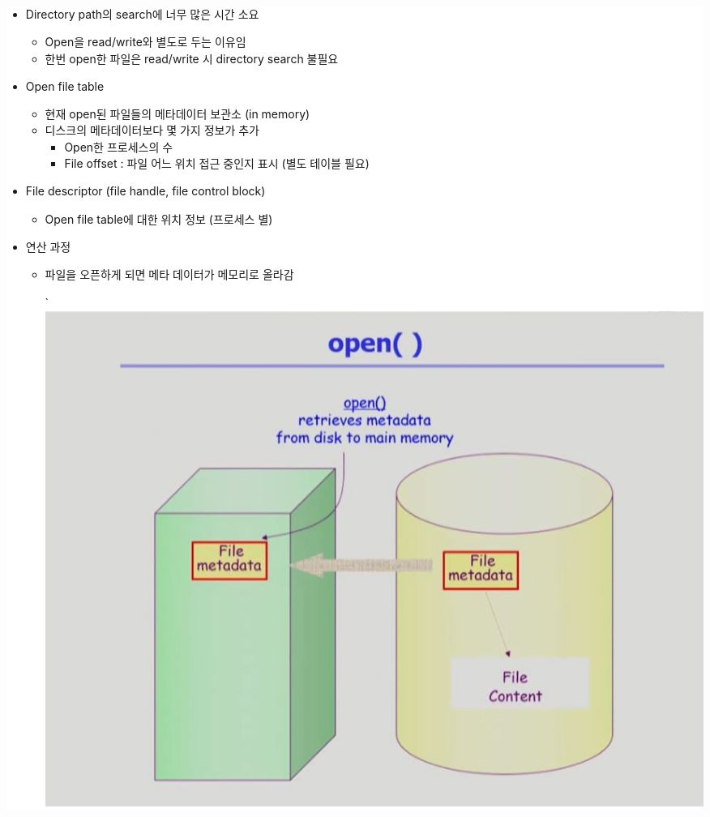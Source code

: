   - Directory path의 search에 너무 많은 시간 소요

    - Open을 read/write와 별도로 두는 이유임
    - 한번 open한 파일은 read/write 시 directory search 불필요

  - Open file table

    - 현재 open된 파일들의 메타데이터 보관소 (in memory)
    - 디스크의 메타데이터보다 몇 가지 정보가 추가
      - Open한 프로세스의 수
      - File offset : 파일 어느 위치 접근 중인지 표시 (별도 테이블 필요)

  - File descriptor (file handle, file control block)

    - Open file table에 대한 위치 정보 (프로세스 별)

  - 연산 과정

    - 파일을 오픈하게 되면 메타 데이터가 메모리로 올라감

      `![1](10,-11장-파일-시스템과-구현.assets/1-16356346678261.JPG)
    